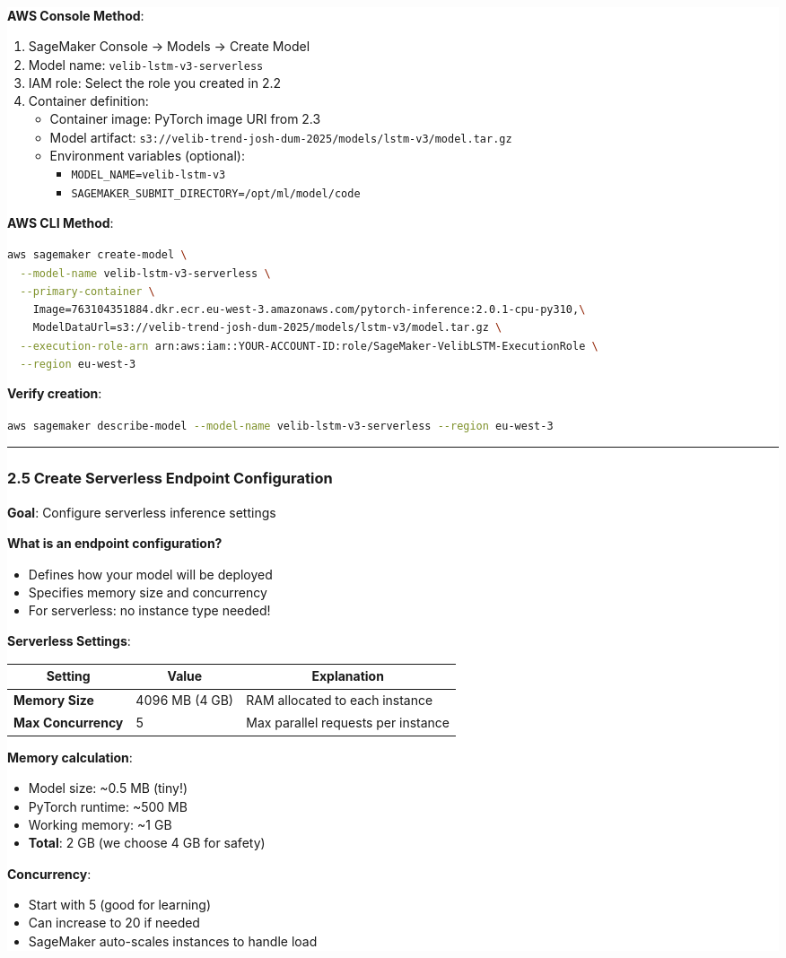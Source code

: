 **AWS Console Method**:

1. SageMaker Console → Models → Create Model
2. Model name: `velib-lstm-v3-serverless`
3. IAM role: Select the role you created in 2.2
4. Container definition:
   - Container image: PyTorch image URI from 2.3
   - Model artifact: `s3://velib-trend-josh-dum-2025/models/lstm-v3/model.tar.gz`
   - Environment variables (optional):
     - `MODEL_NAME=velib-lstm-v3`
     - `SAGEMAKER_SUBMIT_DIRECTORY=/opt/ml/model/code`

**AWS CLI Method**:

```bash
aws sagemaker create-model \
  --model-name velib-lstm-v3-serverless \
  --primary-container \
    Image=763104351884.dkr.ecr.eu-west-3.amazonaws.com/pytorch-inference:2.0.1-cpu-py310,\
    ModelDataUrl=s3://velib-trend-josh-dum-2025/models/lstm-v3/model.tar.gz \
  --execution-role-arn arn:aws:iam::YOUR-ACCOUNT-ID:role/SageMaker-VelibLSTM-ExecutionRole \
  --region eu-west-3
```

**Verify creation**:
```bash
aws sagemaker describe-model --model-name velib-lstm-v3-serverless --region eu-west-3
```

---

### 2.5 Create Serverless Endpoint Configuration

**Goal**: Configure serverless inference settings

**What is an endpoint configuration?**
- Defines how your model will be deployed
- Specifies memory size and concurrency
- For serverless: no instance type needed!

**Serverless Settings**:

| Setting | Value | Explanation |
|---------|-------|-------------|
| **Memory Size** | 4096 MB (4 GB) | RAM allocated to each instance |
| **Max Concurrency** | 5 | Max parallel requests per instance |

**Memory calculation**:
- Model size: ~0.5 MB (tiny!)
- PyTorch runtime: ~500 MB
- Working memory: ~1 GB
- **Total**: 2 GB (we choose 4 GB for safety)

**Concurrency**:
- Start with 5 (good for learning)
- Can increase to 20 if needed
- SageMaker auto-scales instances to handle load
